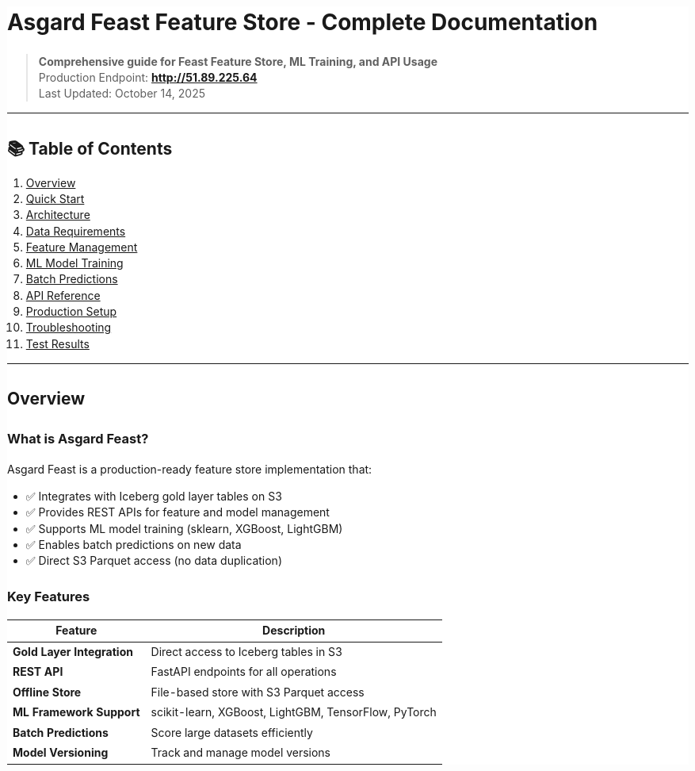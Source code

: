 # Asgard Feast Feature Store - Complete Documentation

> **Comprehensive guide for Feast Feature Store, ML Training, and API Usage**  
> Production Endpoint: **http://51.89.225.64**  
> Last Updated: October 14, 2025

---

## 📚 Table of Contents

1. [Overview](#overview)
2. [Quick Start](#quick-start)
3. [Architecture](#architecture)
4. [Data Requirements](#data-requirements)
5. [Feature Management](#feature-management)
6. [ML Model Training](#ml-model-training)
7. [Batch Predictions](#batch-predictions)
8. [API Reference](#api-reference)
9. [Production Setup](#production-setup)
10. [Troubleshooting](#troubleshooting)
11. [Test Results](#test-results)

---

## Overview

### What is Asgard Feast?

Asgard Feast is a production-ready feature store implementation that:

- ✅ Integrates with Iceberg gold layer tables on S3
- ✅ Provides REST APIs for feature and model management
- ✅ Supports ML model training (sklearn, XGBoost, LightGBM)
- ✅ Enables batch predictions on new data
- ✅ Direct S3 Parquet access (no data duplication)

### Key Features

| Feature                    | Description                                          |
| -------------------------- | ---------------------------------------------------- |
| **Gold Layer Integration** | Direct access to Iceberg tables in S3                |
| **REST API**               | FastAPI endpoints for all operations                 |
| **Offline Store**          | File-based store with S3 Parquet access              |
| **ML Framework Support**   | scikit-learn, XGBoost, LightGBM, TensorFlow, PyTorch |
| **Batch Predictions**      | Score large datasets efficiently                     |
| **Model Versioning**       | Track and manage model versions                      |

